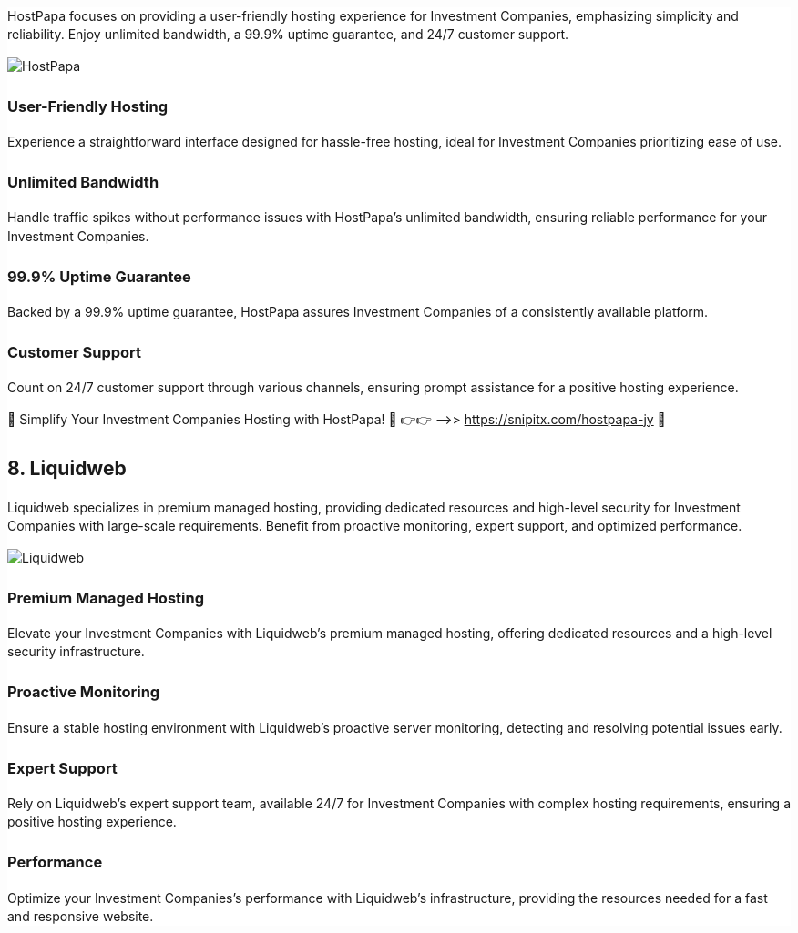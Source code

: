HostPapa focuses on providing a user-friendly hosting experience for Investment Companies, emphasizing simplicity and reliability. Enjoy unlimited bandwidth, a 99.9% uptime guarantee, and 24/7 customer support.

![HostPapa](https://i.imgur.com/ouDTkvl.jpeg "HostPapa Hosting")

### User-Friendly Hosting
Experience a straightforward interface designed for hassle-free hosting, ideal for Investment Companies prioritizing ease of use.

### Unlimited Bandwidth
Handle traffic spikes without performance issues with HostPapa’s unlimited bandwidth, ensuring reliable performance for your Investment Companies.

### 99.9% Uptime Guarantee
Backed by a 99.9% uptime guarantee, HostPapa assures Investment Companies of a consistently available platform.

### Customer Support
Count on 24/7 customer support through various channels, ensuring prompt assistance for a positive hosting experience.

🌈 Simplify Your Investment Companies Hosting with HostPapa! 🚀
👉👉 -->> https://snipitx.com/hostpapa-jy 🚀

## 8. Liquidweb

Liquidweb specializes in premium managed hosting, providing dedicated resources and high-level security for Investment Companies with large-scale requirements. Benefit from proactive monitoring, expert support, and optimized performance.

![Liquidweb](https://i.imgur.com/4IvT9SC.jpeg "Liquidweb Hosting")

### Premium Managed Hosting
Elevate your Investment Companies with Liquidweb’s premium managed hosting, offering dedicated resources and a high-level security infrastructure.

### Proactive Monitoring
Ensure a stable hosting environment with Liquidweb’s proactive server monitoring, detecting and resolving potential issues early.

### Expert Support
Rely on Liquidweb’s expert support team, available 24/7 for Investment Companies with complex hosting requirements, ensuring a positive hosting experience.

### Performance
Optimize your Investment Companies’s performance with Liquidweb’s infrastructure, providing the resources needed for a fast and responsive website.
